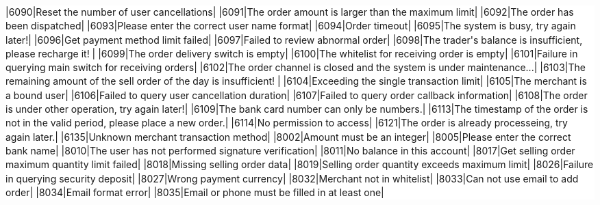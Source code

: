    |6090|Reset the number of user cancellations|
   |6091|The order amount is larger than the maximum limit|
   |6092|The order has been dispatched|
   |6093|Please enter the correct user name format|
   |6094|Order timeout|
   |6095|The system is busy, try again later!|
   |6096|Get payment method limit failed|
   |6097|Failed to review abnormal order|
   |6098|The trader's balance is insufficient, please recharge it! |
   |6099|The order delivery switch is empty|
   |6100|The whitelist for receiving order is empty|
   |6101|Failure in querying main switch for receiving orders|
   |6102|The order channel is closed and the system is under maintenance...|
   |6103|The remaining amount of the sell order of the day is insufficient! |
   |6104|Exceeding the single transaction limit|
   |6105|The merchant is a bound user|
   |6106|Failed to query user cancellation duration|
   |6107|Failed to query order callback information|
   |6108|The order is under other operation, try again later!|
   |6109|The bank card number can only be numbers.|
   |6113|The timestamp of the order is not in the valid period, please place a new order.|
   |6114|No permission to access|
   |6121|The order is already processeing, try again later.|
   |6135|Unknown merchant transaction method|
   |8002|Amount must be an integer|
   |8005|Please enter the correct bank name|
   |8010|The user has not performed signature verification|
   |8011|No balance in this account|
   |8017|Get selling order maximum quantity limit failed|
   |8018|Missing selling order data|
   |8019|Selling order quantity exceeds maximum limit|
   |8026|Failure in querying security deposit|
   |8027|Ｗrong payment currency|
   |8032|Merchant not in whitelist|
   |8033|Can not use email to add order|
   |8034|Email format error|
   |8035|Email or phone must be filled in at least one|
